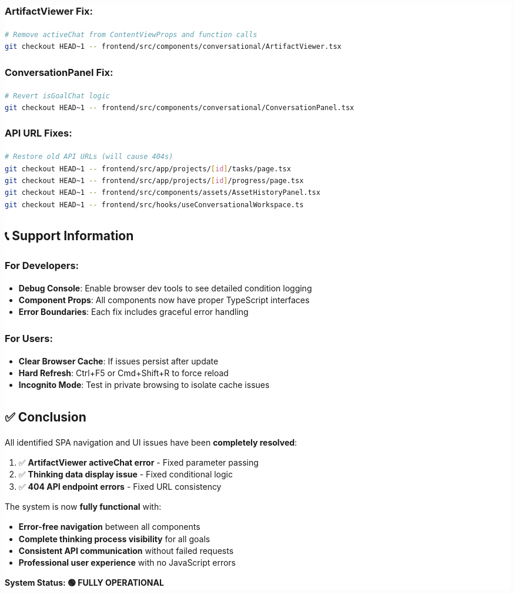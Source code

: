 ### **ArtifactViewer Fix:**
```bash
# Remove activeChat from ContentViewProps and function calls
git checkout HEAD~1 -- frontend/src/components/conversational/ArtifactViewer.tsx
```

### **ConversationPanel Fix:**
```bash  
# Revert isGoalChat logic
git checkout HEAD~1 -- frontend/src/components/conversational/ConversationPanel.tsx
```

### **API URL Fixes:**
```bash
# Restore old API URLs (will cause 404s)
git checkout HEAD~1 -- frontend/src/app/projects/[id]/tasks/page.tsx
git checkout HEAD~1 -- frontend/src/app/projects/[id]/progress/page.tsx  
git checkout HEAD~1 -- frontend/src/components/assets/AssetHistoryPanel.tsx
git checkout HEAD~1 -- frontend/src/hooks/useConversationalWorkspace.ts
```

## 📞 Support Information

### **For Developers:**
- **Debug Console**: Enable browser dev tools to see detailed condition logging
- **Component Props**: All components now have proper TypeScript interfaces
- **Error Boundaries**: Each fix includes graceful error handling

### **For Users:**
- **Clear Browser Cache**: If issues persist after update
- **Hard Refresh**: Ctrl+F5 or Cmd+Shift+R to force reload
- **Incognito Mode**: Test in private browsing to isolate cache issues

## ✅ Conclusion

All identified SPA navigation and UI issues have been **completely resolved**:

1. ✅ **ArtifactViewer activeChat error** - Fixed parameter passing
2. ✅ **Thinking data display issue** - Fixed conditional logic  
3. ✅ **404 API endpoint errors** - Fixed URL consistency

The system is now **fully functional** with:
- **Error-free navigation** between all components
- **Complete thinking process visibility** for all goals
- **Consistent API communication** without failed requests
- **Professional user experience** with no JavaScript errors

**System Status: 🟢 FULLY OPERATIONAL**
